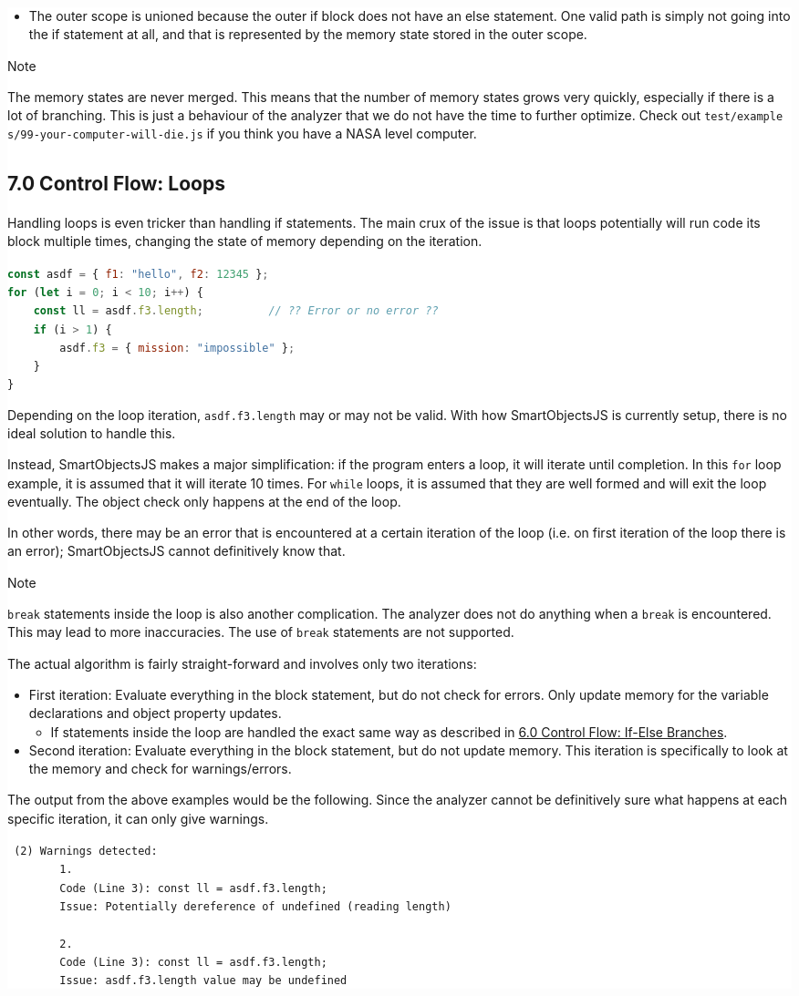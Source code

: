   - The outer scope is unioned because the outer if block does not have an else statement. One valid path is simply not going into the if statement at all, and that is represented by the memory state stored in the outer scope.

> [!NOTE]
> The memory states are never merged. This means that the number of memory states grows very quickly, especially if there is a lot of branching. This is just a behaviour of the analyzer that we do not have the time to further optimize. Check out `test/examples/99-your-computer-will-die.js` if you think you have a NASA level computer.

## <a name='ControlFlow:Loops'></a>7.0 Control Flow: Loops

Handling loops is even tricker than handling if statements. The main crux of the issue is that loops potentially will run code its block multiple times, changing the state of memory depending on the iteration.

```javascript
const asdf = { f1: "hello", f2: 12345 };
for (let i = 0; i < 10; i++) {
    const ll = asdf.f3.length;          // ?? Error or no error ??
    if (i > 1) {
        asdf.f3 = { mission: "impossible" };
    }
}
```

Depending on the loop iteration, `asdf.f3.length` may or may not be valid. With how SmartObjectsJS is currently setup, there is no ideal solution to handle this.

Instead, SmartObjectsJS makes a major simplification: if the program enters a loop, it will iterate until completion. In this `for` loop example, it is assumed that it will iterate 10 times. For `while` loops, it is assumed that they are well formed and will exit the loop eventually. The object check only happens at the end of the loop.

In other words, there may be an error that is encountered at a certain iteration of the loop (i.e. on first iteration of the loop there is an error); SmartObjectsJS cannot definitively know that.

> [!NOTE]
> `break` statements inside the loop is also another complication. The analyzer does not do anything when a `break` is encountered. This may lead to more inaccuracies. The use of `break` statements are not supported.

The actual algorithm is fairly straight-forward and involves only two iterations:

- First iteration: Evaluate everything in the block statement, but do not check for errors. Only update memory for the variable declarations and object property updates.
  - If statements inside the loop are handled the exact same way as described in [6.0 Control Flow: If-Else Branches](#60-control-flow-if-else-branches).
- Second iteration: Evaluate everything in the block statement, but do not update memory. This iteration is specifically to look at the memory and check for warnings/errors.

The output from the above examples would be the following. Since the analyzer cannot be definitively sure what happens at each specific iteration, it can only give warnings.

```
 (2) Warnings detected: 
        1.
        Code (Line 3): const ll = asdf.f3.length;
        Issue: Potentially dereference of undefined (reading length)

        2.
        Code (Line 3): const ll = asdf.f3.length;
        Issue: asdf.f3.length value may be undefined
```
